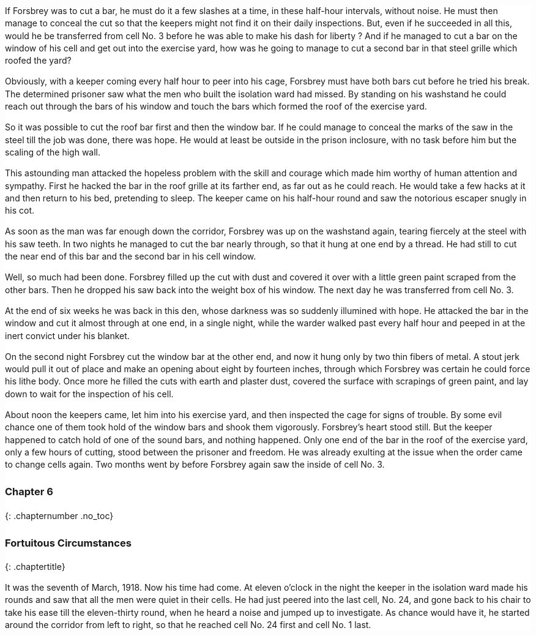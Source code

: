 If Forsbrey was to cut a bar, he must do it a few slashes at a time, in these half-hour intervals, without noise. He must then manage to conceal the cut so that the keepers might not find it on their daily inspections. But, even if he succeeded in all this, would he be transferred from cell No. 3 before he was able to make his dash for liberty ? And if he managed to cut a bar on the window of his cell and get out into the exercise yard, how was he going to manage to cut a second bar in that steel grille which roofed the yard?

Obviously, with a keeper coming every half hour to peer into his cage, Forsbrey must have both bars cut before he tried his break. The determined prisoner saw what the men who built the isolation ward had missed. By standing on his washstand he could reach out through the bars of his window and touch the bars which formed the roof of the exercise yard.

So it was possible to cut the roof bar first and then the window bar. If he could manage to conceal the marks of the saw in the steel till the job was done, there was hope. He would at least be outside in the prison inclosure, with no task before him but the scaling of the high wall.

This astounding man attacked the hopeless problem with the skill and courage which made him worthy of human attention and sympathy. First he hacked the bar in the roof grille at its farther end, as far out as he could reach. He would take a few hacks at it and then return to his bed, pretending to sleep. The keeper came on his half-hour round and saw the notorious escaper snugly in his cot.

As soon as the man was far enough down the corridor, Forsbrey was up on the washstand again, tearing fiercely at the steel with his saw teeth. In two nights he managed to cut the bar nearly through, so that it hung at one end by a thread. He had still to cut the near end of this bar and the second bar in his cell window.

Well, so much had been done. Forsbrey filled up the cut with dust and covered it over with a little green paint scraped from the other bars. Then he dropped his saw back into the weight box of his window. The next day he was transferred from cell No. 3.

At the end of six weeks he was back in this den, whose darkness was so suddenly illumined with hope. He attacked the bar in the window and cut it almost through at one end, in a single night, while the warder walked past every half hour and peeped in at the inert convict under his blanket.

On the second night Forsbrey cut the window bar at the other end, and now it hung only by two thin fibers of metal. A stout jerk would pull it out of place and make an opening about eight by fourteen inches, through which Forsbrey was certain he could force his lithe body. Once more he filled the cuts with earth and plaster dust, covered the surface with scrapings of green paint, and lay down to wait for the inspection of his cell.

About noon the keepers came, let him into his exercise yard, and then inspected the cage for signs of trouble. By some evil chance one of them took hold of the window bars and shook them vigorously. Forsbrey’s heart stood still. But the keeper happened to catch hold of one of the sound bars, and nothing happened. Only one end of the bar in the roof of the exercise yard, only a few hours of cutting, stood between the prisoner and freedom. He was already exulting at the issue when the order came to change cells again. Two months went by before Forsbrey again saw the inside of cell No. 3.

### Chapter 6
{: .chapternumber .no_toc}

### Fortuitous Circumstances
{: .chaptertitle}

It was the seventh of March, 1918. Now his time had come. At eleven o’clock in the night the keeper in the isolation ward made his rounds and saw that all the men were quiet in their cells. He had just peered into the last cell, No. 24, and gone back to his chair to take his ease till the eleven-thirty round, when he heard a noise and jumped up to investigate. As chance would have it, he started around the corridor from left to right, so that he reached cell No. 24 first and cell No. 1 last.

